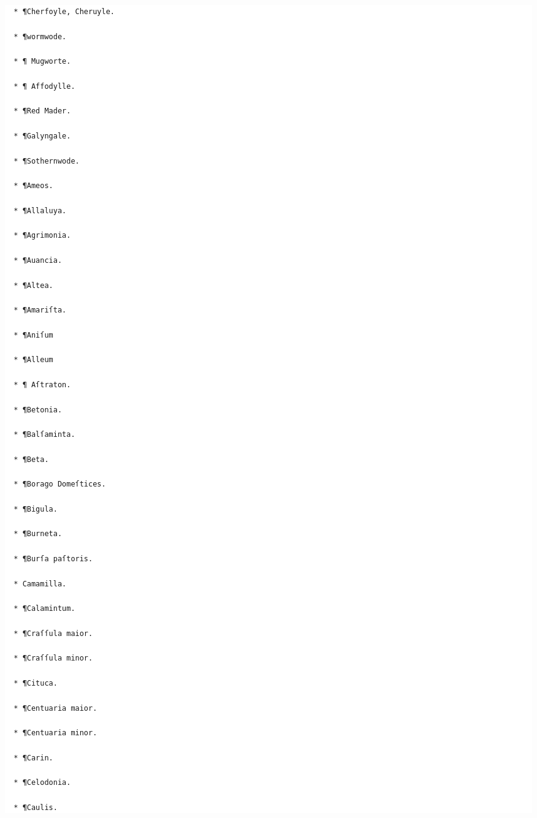       * ¶Cherfoyle, Cheruyle.

      * ¶wormwode.

      * ¶ Mugworte.

      * ¶ Affodylle.

      * ¶Red Mader.

      * ¶Galyngale.

      * ¶Sothernwode.

      * ¶Ameos.

      * ¶Allaluya.

      * ¶Agrimonia.

      * ¶Auancia.

      * ¶Altea.

      * ¶Amariſta.

      * ¶Aniſum

      * ¶Alleum

      * ¶ Aſtraton.

      * ¶Betonia.

      * ¶Balſaminta.

      * ¶Beta.

      * ¶Borago Domeſtices.

      * ¶Bigula.

      * ¶Burneta.

      * ¶Burſa paſtoris.

      * Camamilla.

      * ¶Calamintum.

      * ¶Craſſula maior.

      * ¶Craſſula minor.

      * ¶Cituca.

      * ¶Centuaria maior.

      * ¶Centuaria minor.

      * ¶Carin.

      * ¶Celodonia.

      * ¶Caulis.
